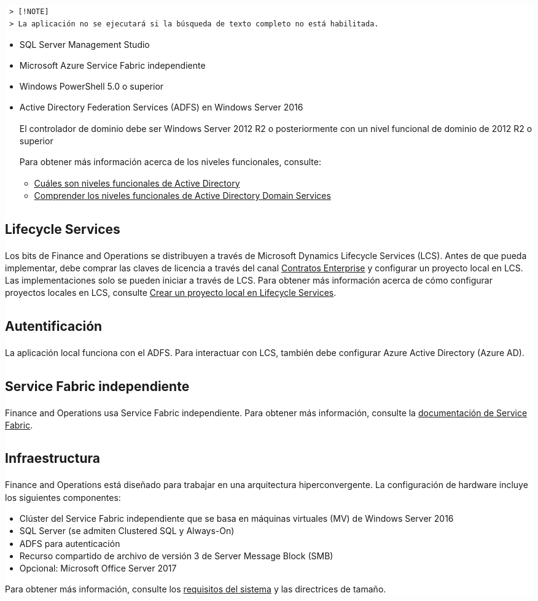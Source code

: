      > [!NOTE]
     > La aplicación no se ejecutará si la búsqueda de texto completo no está habilitada.

- SQL Server Management Studio
- Microsoft Azure Service Fabric independiente
- Windows PowerShell 5.0 o superior
- Active Directory Federation Services (ADFS) en Windows Server 2016

  El controlador de dominio debe ser Windows Server 2012 R2 o posteriormente con un nivel funcional de dominio de 2012 R2 o superior

  Para obtener más información acerca de los niveles funcionales, consulte: 
  - [Cuáles son niveles funcionales de Active Directory](https://technet.microsoft.com/en-us/library/cc787290(v=ws.10).aspx)
  - [Comprender los niveles funcionales de Active Directory Domain Services](https://technet.microsoft.com/en-us/library/understanding-active-directory-functional-levels(v=ws.10).aspx)


## <a name="lifecycle-services"></a>Lifecycle Services

Los bits de Finance and Operations se distribuyen a través de Microsoft Dynamics Lifecycle Services (LCS). Antes de que pueda implementar, debe comprar las claves de licencia a través del canal [Contratos Enterprise](https://www.microsoft.com/en-us/Licensing/licensing-programs/enterprise.aspx) y configurar un proyecto local en LCS. Las implementaciones solo se pueden iniciar a través de LCS. Para obtener más información acerca de cómo configurar proyectos locales en LCS, consulte [Crear un proyecto local en Lifecycle Services](../lifecycle-services/lbd-create-lcs-on-prem-project.md).

## <a name="authentication"></a>Autentificación

La aplicación local funciona con el ADFS. Para interactuar con LCS, también debe configurar Azure Active Directory (Azure AD).

## <a name="standalone-service-fabric"></a>Service Fabric independiente

Finance and Operations usa Service Fabric independiente. Para obtener más información, consulte la [documentación de Service Fabric](/azure/service-fabric/).

## <a name="infrastructure"></a>Infraestructura

Finance and Operations está diseñado para trabajar en una arquitectura hiperconvergente. La configuración de hardware incluye los siguientes componentes:

- Clúster del Service Fabric independiente que se basa en máquinas virtuales (MV) de Windows Server 2016
- SQL Server (se admiten Clustered SQL y Always-On)
- ADFS para autenticación
- Recurso compartido de archivo de versión 3 de Server Message Block (SMB)
- Opcional: Microsoft Office Server 2017

Para obtener más información, consulte los [requisitos del sistema](../get-started/system-requirements.md) y las directrices de tamaño.
